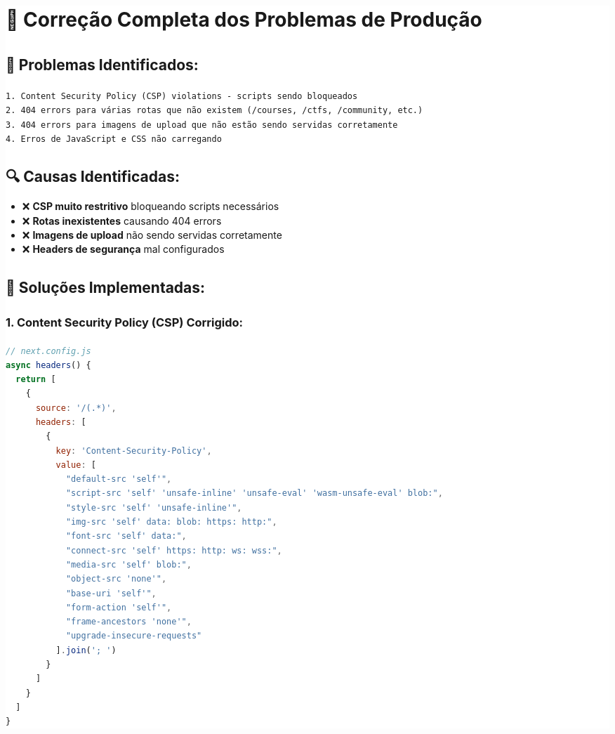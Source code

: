 # 🔧 Correção Completa dos Problemas de Produção

## 🎯 **Problemas Identificados:**
```
1. Content Security Policy (CSP) violations - scripts sendo bloqueados
2. 404 errors para várias rotas que não existem (/courses, /ctfs, /community, etc.)
3. 404 errors para imagens de upload que não estão sendo servidas corretamente
4. Erros de JavaScript e CSS não carregando
```

## 🔍 **Causas Identificadas:**
- ❌ **CSP muito restritivo** bloqueando scripts necessários
- ❌ **Rotas inexistentes** causando 404 errors
- ❌ **Imagens de upload** não sendo servidas corretamente
- ❌ **Headers de segurança** mal configurados

## 🔧 **Soluções Implementadas:**

### **1. Content Security Policy (CSP) Corrigido:**
```javascript
// next.config.js
async headers() {
  return [
    {
      source: '/(.*)',
      headers: [
        {
          key: 'Content-Security-Policy',
          value: [
            "default-src 'self'",
            "script-src 'self' 'unsafe-inline' 'unsafe-eval' 'wasm-unsafe-eval' blob:",
            "style-src 'self' 'unsafe-inline'",
            "img-src 'self' data: blob: https: http:",
            "font-src 'self' data:",
            "connect-src 'self' https: http: ws: wss:",
            "media-src 'self' blob:",
            "object-src 'none'",
            "base-uri 'self'",
            "form-action 'self'",
            "frame-ancestors 'none'",
            "upgrade-insecure-requests"
          ].join('; ')
        }
      ]
    }
  ]
}
```
